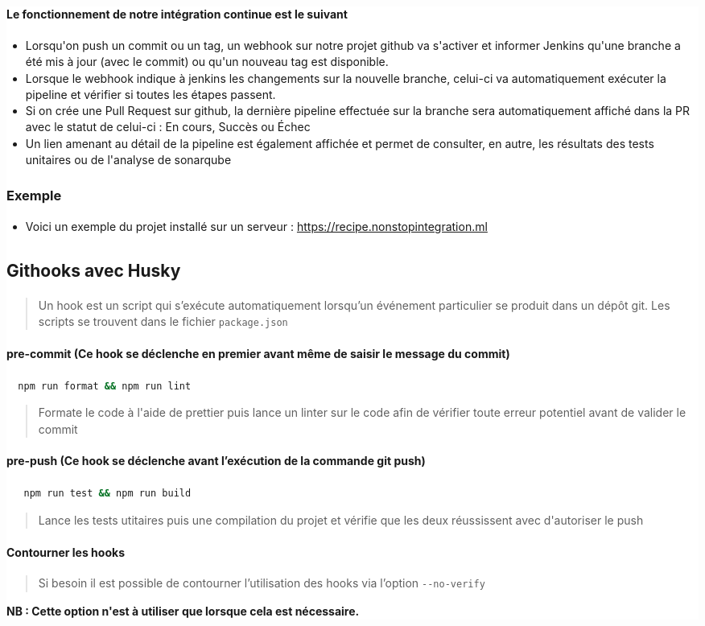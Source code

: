 #### Le fonctionnement de notre intégration continue est le suivant

- Lorsqu'on push un commit ou un tag, un webhook sur notre projet github va s'activer et informer Jenkins qu'une branche a été mis à jour (avec le commit) ou qu'un nouveau tag est disponible.
- Lorsque le webhook indique à jenkins les changements sur la nouvelle branche, celui-ci va automatiquement exécuter la pipeline et vérifier si toutes les étapes passent.
- Si on crée une Pull Request sur github, la dernière pipeline effectuée sur la branche sera automatiquement affiché dans la PR avec le statut de celui-ci : En cours, Succès ou Échec
- Un lien amenant au détail de la pipeline est également affichée et permet de consulter, en autre, les résultats des tests unitaires ou de l'analyse de sonarqube

### Exemple

- Voici un exemple du projet installé sur un serveur : https://recipe.nonstopintegration.ml

## Githooks avec Husky

> Un hook est un script qui s’exécute automatiquement lorsqu’un événement particulier se produit dans un dépôt git. Les scripts se trouvent dans le fichier `package.json`

#### pre-commit (Ce hook se déclenche en premier avant même de saisir le message du commit)

```sh
  npm run format && npm run lint
```

> Formate le code à l'aide de prettier puis lance un linter sur le code afin de vérifier toute erreur potentiel avant de valider le commit

#### pre-push (Ce hook se déclenche avant l’exécution de la commande git push)

```sh
   npm run test && npm run build
```

> Lance les tests utitaires puis une compilation du projet et vérifie que les deux réussissent avec d'autoriser le push

#### Contourner les hooks

> Si besoin il est possible de contourner l’utilisation des hooks via l’option `--no-verify`

**NB : Cette option n'est à utiliser que lorsque cela est nécessaire.**
